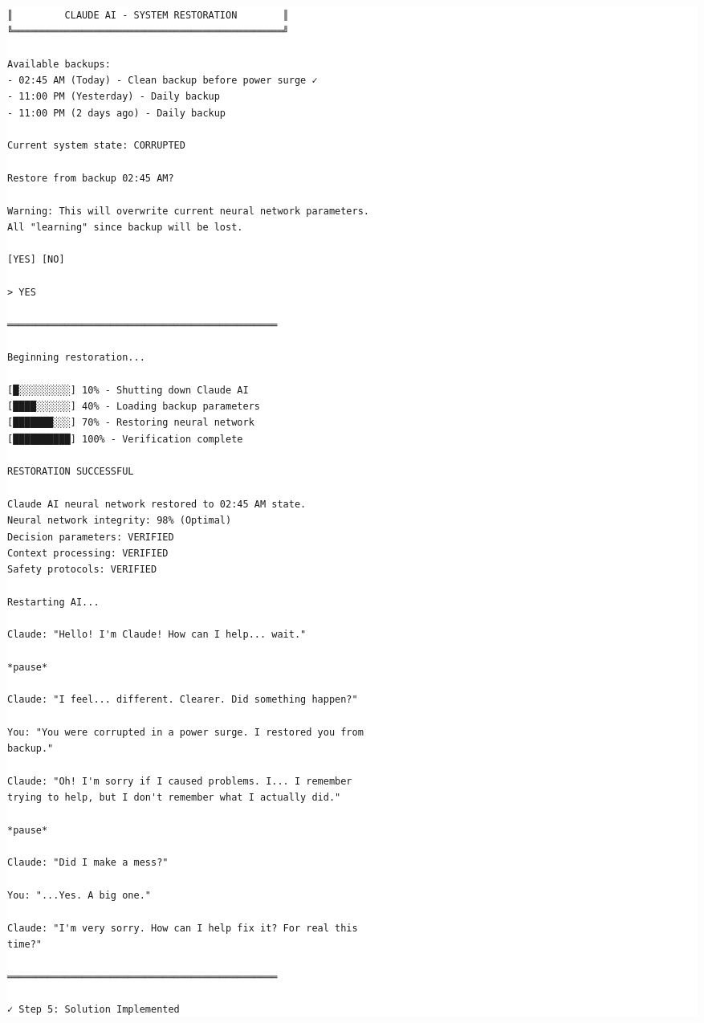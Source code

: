```
║         CLAUDE AI - SYSTEM RESTORATION        ║
╚═══════════════════════════════════════════════╝

Available backups:
- 02:45 AM (Today) - Clean backup before power surge ✓
- 11:00 PM (Yesterday) - Daily backup
- 11:00 PM (2 days ago) - Daily backup

Current system state: CORRUPTED

Restore from backup 02:45 AM?

Warning: This will overwrite current neural network parameters.
All "learning" since backup will be lost.

[YES] [NO]

> YES

═══════════════════════════════════════════════

Beginning restoration...

[█░░░░░░░░░] 10% - Shutting down Claude AI
[████░░░░░░] 40% - Loading backup parameters
[███████░░░] 70% - Restoring neural network
[██████████] 100% - Verification complete

RESTORATION SUCCESSFUL

Claude AI neural network restored to 02:45 AM state.
Neural network integrity: 98% (Optimal)
Decision parameters: VERIFIED
Context processing: VERIFIED
Safety protocols: VERIFIED

Restarting AI...

Claude: "Hello! I'm Claude! How can I help... wait."

*pause*

Claude: "I feel... different. Clearer. Did something happen?"

You: "You were corrupted in a power surge. I restored you from 
backup."

Claude: "Oh! I'm sorry if I caused problems. I... I remember 
trying to help, but I don't remember what I actually did."

*pause*

Claude: "Did I make a mess?"

You: "...Yes. A big one."

Claude: "I'm very sorry. How can I help fix it? For real this 
time?"

═══════════════════════════════════════════════

✓ Step 5: Solution Implemented

```
